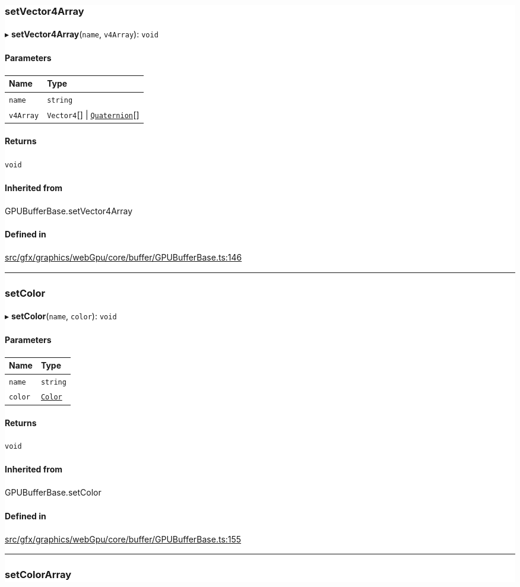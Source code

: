### setVector4Array

▸ **setVector4Array**(`name`, `v4Array`): `void`

#### Parameters

| Name | Type |
| :------ | :------ |
| `name` | `string` |
| `v4Array` | `Vector4`[] \| [`Quaternion`](Quaternion.md)[] |

#### Returns

`void`

#### Inherited from

GPUBufferBase.setVector4Array

#### Defined in

[src/gfx/graphics/webGpu/core/buffer/GPUBufferBase.ts:146](https://github.com/Orillusion/orillusion/blob/main/src/gfx/graphics/webGpu/core/buffer/GPUBufferBase.ts#L146)

___

### setColor

▸ **setColor**(`name`, `color`): `void`

#### Parameters

| Name | Type |
| :------ | :------ |
| `name` | `string` |
| `color` | [`Color`](Color.md) |

#### Returns

`void`

#### Inherited from

GPUBufferBase.setColor

#### Defined in

[src/gfx/graphics/webGpu/core/buffer/GPUBufferBase.ts:155](https://github.com/Orillusion/orillusion/blob/main/src/gfx/graphics/webGpu/core/buffer/GPUBufferBase.ts#L155)

___

### setColorArray

